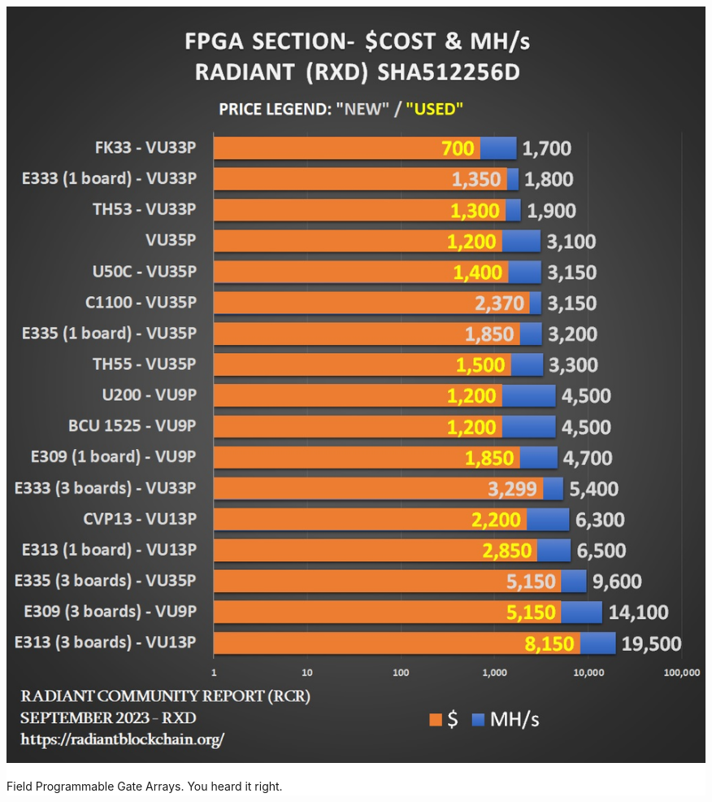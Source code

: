 ![](images/RCR_230913c_-_Radiant_Community_Report_html_c08fc29c20fa5910.jpg)

  
  

Field Programmable Gate Arrays. You heard it right.
